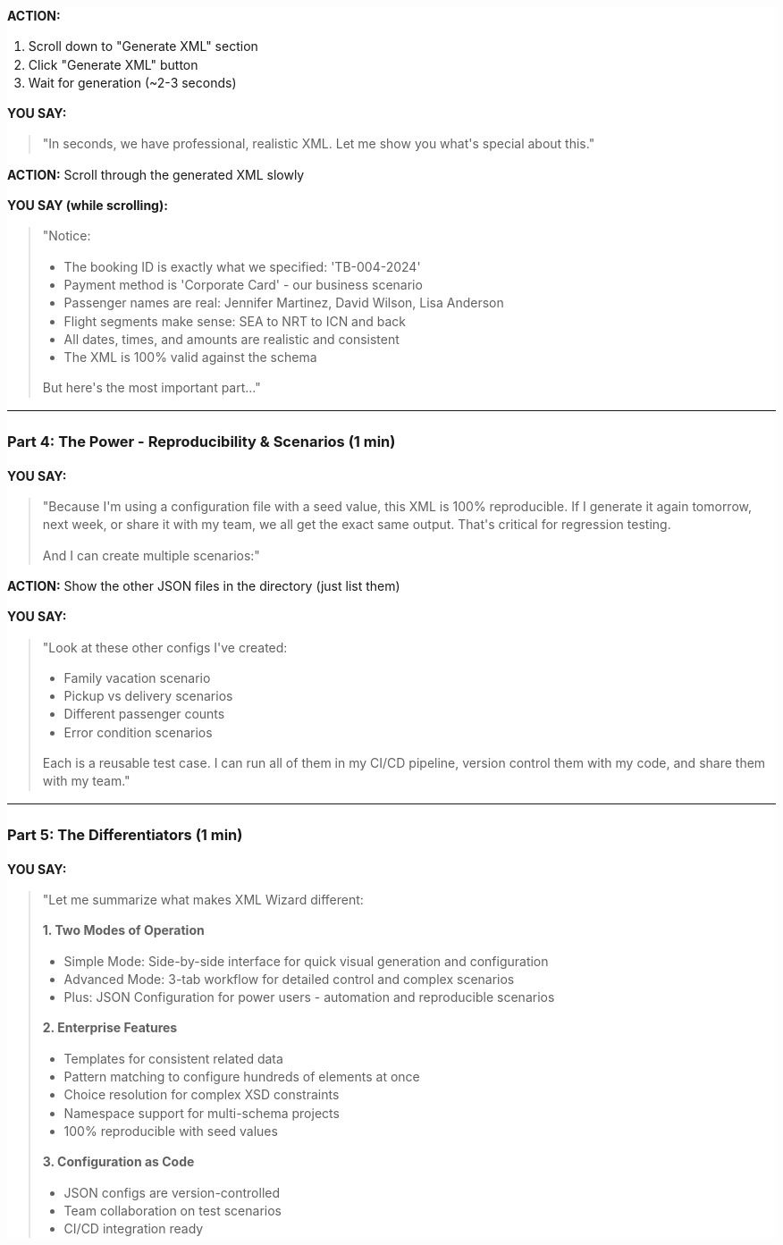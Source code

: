 **ACTION:**
1. Scroll down to "Generate XML" section
2. Click "Generate XML" button
3. Wait for generation (~2-3 seconds)

**YOU SAY:**
> "In seconds, we have professional, realistic XML. Let me show you what's special about this."

**ACTION:** Scroll through the generated XML slowly

**YOU SAY (while scrolling):**
> "Notice:
> - The booking ID is exactly what we specified: 'TB-004-2024'
> - Payment method is 'Corporate Card' - our business scenario
> - Passenger names are real: Jennifer Martinez, David Wilson, Lisa Anderson
> - Flight segments make sense: SEA to NRT to ICN and back
> - All dates, times, and amounts are realistic and consistent
> - The XML is 100% valid against the schema
>
> But here's the most important part..."

---

### Part 4: The Power - Reproducibility & Scenarios (1 min)

**YOU SAY:**
> "Because I'm using a configuration file with a seed value, this XML is 100% reproducible. If I generate it again tomorrow, next week, or share it with my team, we all get the exact same output. That's critical for regression testing.
>
> And I can create multiple scenarios:"

**ACTION:** Show the other JSON files in the directory (just list them)

**YOU SAY:**
> "Look at these other configs I've created:
> - Family vacation scenario
> - Pickup vs delivery scenarios
> - Different passenger counts
> - Error condition scenarios
>
> Each is a reusable test case. I can run all of them in my CI/CD pipeline, version control them with my code, and share them with my team."

---

### Part 5: The Differentiators (1 min)

**YOU SAY:**
> "Let me summarize what makes XML Wizard different:
>
> **1. Two Modes of Operation**
> - Simple Mode: Side-by-side interface for quick visual generation and configuration
> - Advanced Mode: 3-tab workflow for detailed control and complex scenarios
> - Plus: JSON Configuration for power users - automation and reproducible scenarios
>
> **2. Enterprise Features**
> - Templates for consistent related data
> - Pattern matching to configure hundreds of elements at once
> - Choice resolution for complex XSD constraints
> - Namespace support for multi-schema projects
> - 100% reproducible with seed values
>
> **3. Configuration as Code**
> - JSON configs are version-controlled
> - Team collaboration on test scenarios
> - CI/CD integration ready